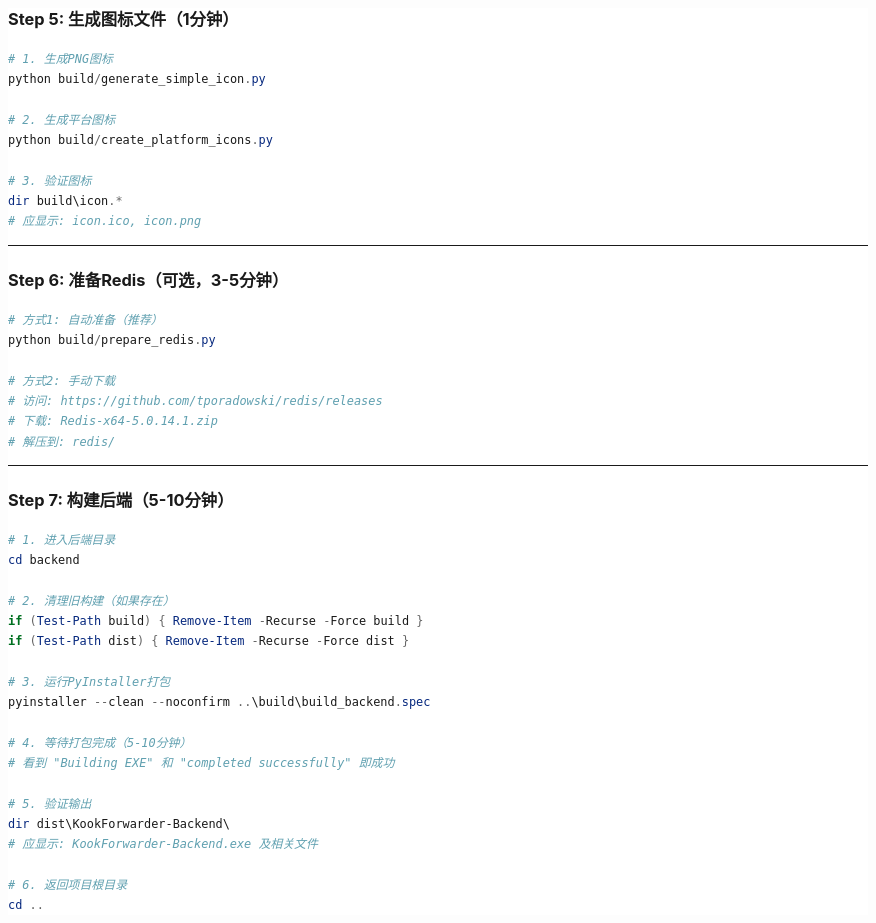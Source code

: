 
### Step 5: 生成图标文件（1分钟）

```powershell
# 1. 生成PNG图标
python build/generate_simple_icon.py

# 2. 生成平台图标
python build/create_platform_icons.py

# 3. 验证图标
dir build\icon.*
# 应显示: icon.ico, icon.png
```

---

### Step 6: 准备Redis（可选，3-5分钟）

```powershell
# 方式1: 自动准备（推荐）
python build/prepare_redis.py

# 方式2: 手动下载
# 访问: https://github.com/tporadowski/redis/releases
# 下载: Redis-x64-5.0.14.1.zip
# 解压到: redis/
```

---

### Step 7: 构建后端（5-10分钟）

```powershell
# 1. 进入后端目录
cd backend

# 2. 清理旧构建（如果存在）
if (Test-Path build) { Remove-Item -Recurse -Force build }
if (Test-Path dist) { Remove-Item -Recurse -Force dist }

# 3. 运行PyInstaller打包
pyinstaller --clean --noconfirm ..\build\build_backend.spec

# 4. 等待打包完成（5-10分钟）
# 看到 "Building EXE" 和 "completed successfully" 即成功

# 5. 验证输出
dir dist\KookForwarder-Backend\
# 应显示: KookForwarder-Backend.exe 及相关文件

# 6. 返回项目根目录
cd ..
```

